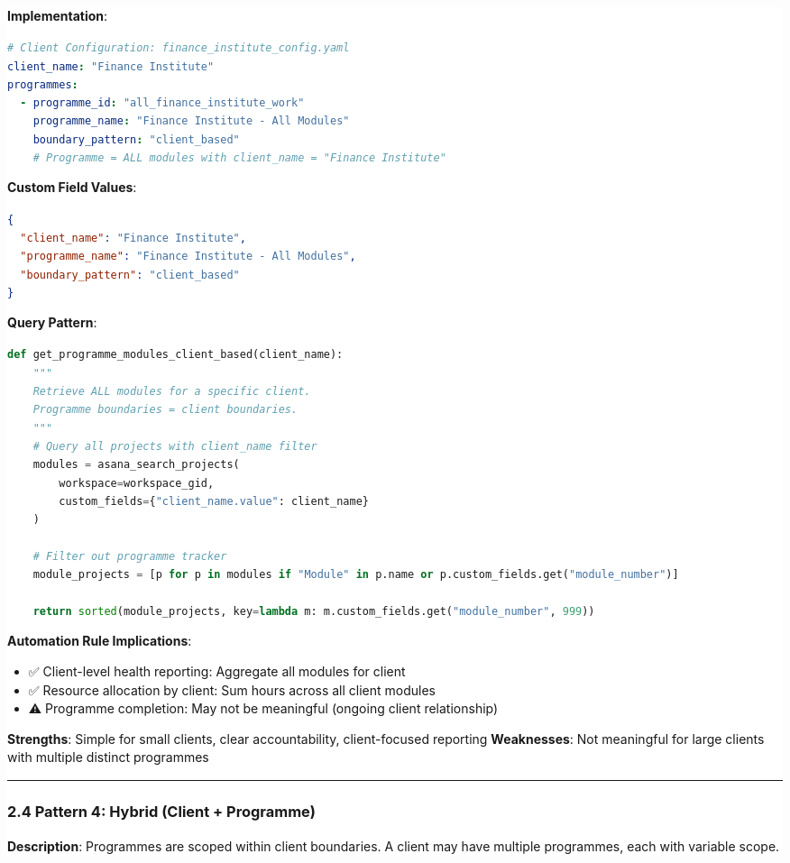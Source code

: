 **Implementation**:
```yaml
# Client Configuration: finance_institute_config.yaml
client_name: "Finance Institute"
programmes:
  - programme_id: "all_finance_institute_work"
    programme_name: "Finance Institute - All Modules"
    boundary_pattern: "client_based"
    # Programme = ALL modules with client_name = "Finance Institute"
```

**Custom Field Values**:
```json
{
  "client_name": "Finance Institute",
  "programme_name": "Finance Institute - All Modules",
  "boundary_pattern": "client_based"
}
```

**Query Pattern**:
```python
def get_programme_modules_client_based(client_name):
    """
    Retrieve ALL modules for a specific client.
    Programme boundaries = client boundaries.
    """
    # Query all projects with client_name filter
    modules = asana_search_projects(
        workspace=workspace_gid,
        custom_fields={"client_name.value": client_name}
    )

    # Filter out programme tracker
    module_projects = [p for p in modules if "Module" in p.name or p.custom_fields.get("module_number")]

    return sorted(module_projects, key=lambda m: m.custom_fields.get("module_number", 999))
```

**Automation Rule Implications**:
- ✅ Client-level health reporting: Aggregate all modules for client
- ✅ Resource allocation by client: Sum hours across all client modules
- ⚠️ Programme completion: May not be meaningful (ongoing client relationship)

**Strengths**: Simple for small clients, clear accountability, client-focused reporting
**Weaknesses**: Not meaningful for large clients with multiple distinct programmes

---

### 2.4 Pattern 4: Hybrid (Client + Programme)

**Description**: Programmes are scoped within client boundaries. A client may have multiple programmes, each with variable scope.

